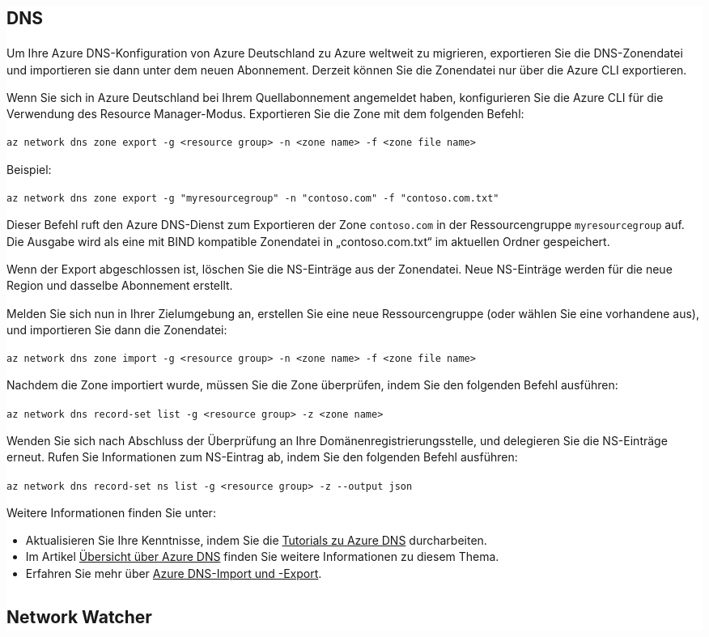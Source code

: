 ## <a name="dns"></a>DNS

Um Ihre Azure DNS-Konfiguration von Azure Deutschland zu Azure weltweit zu migrieren, exportieren Sie die DNS-Zonendatei und importieren sie dann unter dem neuen Abonnement. Derzeit können Sie die Zonendatei nur über die Azure CLI exportieren.

Wenn Sie sich in Azure Deutschland bei Ihrem Quellabonnement angemeldet haben, konfigurieren Sie die Azure CLI für die Verwendung des Resource Manager-Modus. Exportieren Sie die Zone mit dem folgenden Befehl:

```azurecli
az network dns zone export -g <resource group> -n <zone name> -f <zone file name>
```

Beispiel:

```azurecli
az network dns zone export -g "myresourcegroup" -n "contoso.com" -f "contoso.com.txt"
```

Dieser Befehl ruft den Azure DNS-Dienst zum Exportieren der Zone `contoso.com` in der Ressourcengruppe `myresourcegroup` auf. Die Ausgabe wird als eine mit BIND kompatible Zonendatei in „contoso.com.txt“ im aktuellen Ordner gespeichert.

Wenn der Export abgeschlossen ist, löschen Sie die NS-Einträge aus der Zonendatei. Neue NS-Einträge werden für die neue Region und dasselbe Abonnement erstellt.

Melden Sie sich nun in Ihrer Zielumgebung an, erstellen Sie eine neue Ressourcengruppe (oder wählen Sie eine vorhandene aus), und importieren Sie dann die Zonendatei:

```azurecli
az network dns zone import -g <resource group> -n <zone name> -f <zone file name>
```

Nachdem die Zone importiert wurde, müssen Sie die Zone überprüfen, indem Sie den folgenden Befehl ausführen:

```azurecli
az network dns record-set list -g <resource group> -z <zone name>
```

Wenden Sie sich nach Abschluss der Überprüfung an Ihre Domänenregistrierungsstelle, und delegieren Sie die NS-Einträge erneut. Rufen Sie Informationen zum NS-Eintrag ab, indem Sie den folgenden Befehl ausführen:

```azurecli
az network dns record-set ns list -g <resource group> -z --output json
```

Weitere Informationen finden Sie unter:

- Aktualisieren Sie Ihre Kenntnisse, indem Sie die [Tutorials zu Azure DNS](https://docs.microsoft.com/azure/dns) durcharbeiten.
- Im Artikel [Übersicht über Azure DNS](../dns/dns-overview.md) finden Sie weitere Informationen zu diesem Thema.
- Erfahren Sie mehr über [Azure DNS-Import und -Export](../dns/dns-import-export.md).

## <a name="network-watcher"></a>Network Watcher

